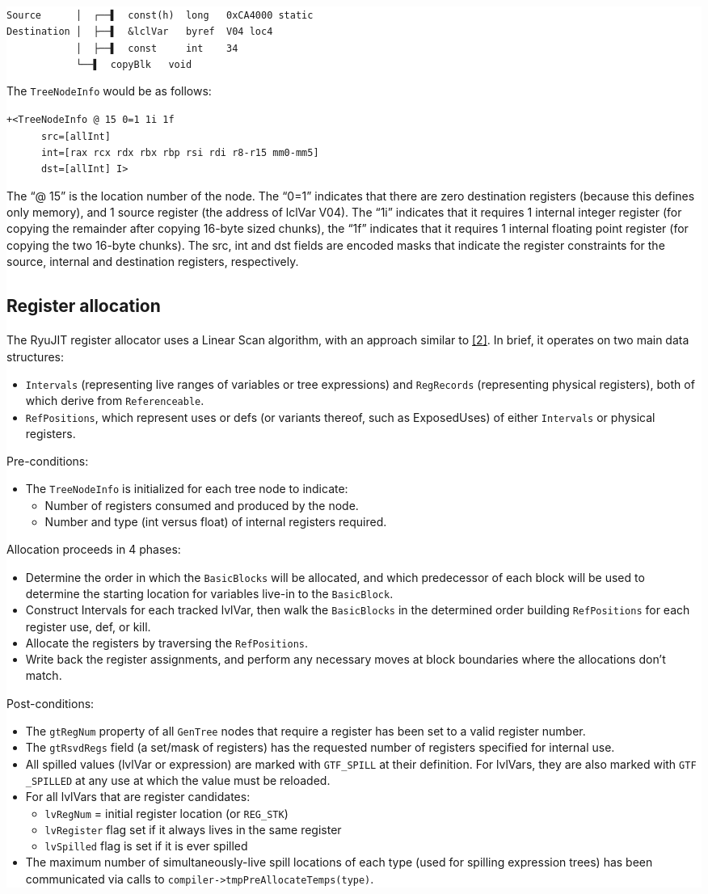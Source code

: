     Source      │  ┌──▌  const(h)  long   0xCA4000 static
    Destination │  ├──▌  &lclVar   byref  V04 loc4
                │  ├──▌  const     int    34
                └──▌  copyBlk   void

The `TreeNodeInfo` would be as follows:

    +<TreeNodeInfo @ 15 0=1 1i 1f
          src=[allInt]
          int=[rax rcx rdx rbx rbp rsi rdi r8-r15 mm0-mm5]
          dst=[allInt] I>

The “@ 15” is the location number of the node.  The “0=1” indicates that there are zero destination registers (because this defines only memory), and 1 source register (the address of lclVar V04).  The “1i” indicates that it requires 1 internal integer register (for copying the remainder after copying 16-byte sized chunks), the “1f” indicates that it requires 1 internal floating point register (for copying the two 16-byte chunks).  The src, int and dst fields are encoded masks that indicate the register constraints for the source, internal and destination registers, respectively.

## <a name="reg-alloc"/>Register allocation

The RyuJIT register allocator uses a Linear Scan algorithm, with an approach similar to [[2]](#[2]). In brief, it operates on two main data structures:

* `Intervals` (representing live ranges of variables or tree expressions) and `RegRecords` (representing physical registers), both of which derive from `Referenceable`.
* `RefPositions`, which represent uses or defs (or variants thereof, such as ExposedUses) of either `Intervals` or physical registers.

Pre-conditions:

* The `TreeNodeInfo` is initialized for each tree node to indicate:
  * Number of registers consumed and produced by the node.
  * Number and type (int versus float) of internal registers required.

Allocation proceeds in 4 phases:

* Determine the order in which the `BasicBlocks` will be allocated, and which predecessor of each block will be used to determine the starting location for variables live-in to the `BasicBlock`.
* Construct Intervals for each tracked lvlVar, then walk the `BasicBlocks` in the determined order building `RefPositions` for each register use, def, or kill.
* Allocate the registers by traversing the `RefPositions`.
* Write back the register assignments, and perform any necessary moves at block boundaries where the allocations don’t match.

Post-conditions:

* The `gtRegNum` property of all `GenTree` nodes that require a register has been set to a valid register number.
* The `gtRsvdRegs` field (a set/mask of registers) has the requested number of registers specified for internal use.
* All spilled values (lvlVar or expression) are marked with `GTF_SPILL` at their definition. For lvlVars, they are also marked with `GTF_SPILLED` at any use at which the value must be reloaded.
* For all lvlVars that are register candidates:
  * `lvRegNum` = initial register location (or `REG_STK`)
  * `lvRegister` flag set if it always lives in the same register
  * `lvSpilled` flag is set if it is ever spilled
* The maximum number of simultaneously-live spill locations of each type (used for spilling expression trees) has been communicated via calls to `compiler->tmpPreAllocateTemps(type)`.
